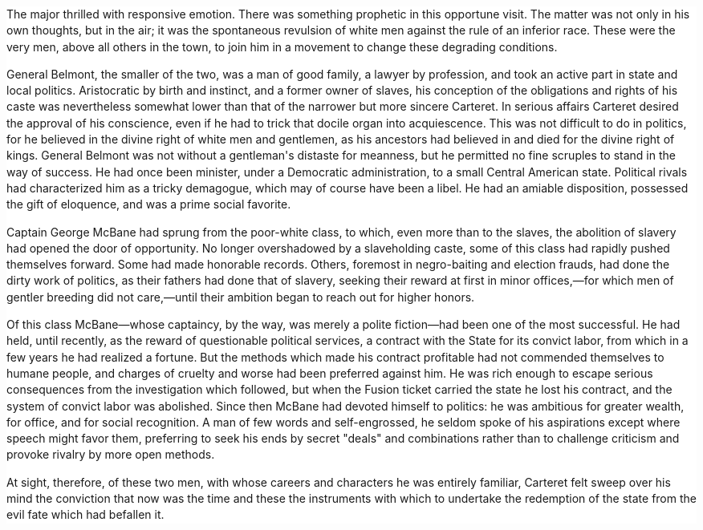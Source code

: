 The major thrilled with responsive emotion. There was something
prophetic in this opportune visit. The matter was not only in his own
thoughts, but in the air; it was the spontaneous revulsion of white men
against the rule of an inferior race. These were the very men, above all
others in the town, to join him in a movement to change these degrading
conditions.

General Belmont, the smaller of the two, was a man of good family, a
lawyer by profession, and took an active part in state and local
politics. Aristocratic by birth and instinct, and a former owner of
slaves, his conception of the obligations and rights of his caste was
nevertheless somewhat lower than that of the narrower but more sincere
Carteret. In serious affairs Carteret desired the approval of his
conscience, even if he had to trick that docile organ into
acquiescence. This was not difficult to do in politics, for he believed
in the divine right of white men and gentlemen, as his ancestors had
believed in and died for the divine right of kings. General Belmont was
not without a gentleman's distaste for meanness, but he permitted no
fine scruples to stand in the way of success. He had once been minister,
under a Democratic administration, to a small Central American state.
Political rivals had characterized him as a tricky demagogue, which may
of course have been a libel. He had an amiable disposition, possessed
the gift of eloquence, and was a prime social favorite.

Captain George McBane had sprung from the poor-white class, to which,
even more than to the slaves, the abolition of slavery had opened the
door of opportunity. No longer overshadowed by a slaveholding caste,
some of this class had rapidly pushed themselves forward. Some had made
honorable records. Others, foremost in negro-baiting and election
frauds, had done the dirty work of politics, as their fathers had done
that of slavery, seeking their reward at first in minor offices,—for
which men of gentler breeding did not care,—until their ambition began
to reach out for higher honors.

Of this class McBane—whose captaincy, by the way, was merely a polite
fiction—had been one of the most successful. He had held, until
recently, as the reward of questionable political services, a contract
with the State for its convict labor, from which in a few years he had
realized a fortune. But the methods which made his contract profitable
had not commended themselves to humane people, and charges of cruelty
and worse had been preferred against him. He was rich enough to escape
serious consequences from the investigation which followed, but when the
Fusion ticket carried the state he lost his contract, and the system of
convict labor was abolished. Since then McBane had devoted himself to
politics: he was ambitious for greater wealth, for office, and for
social recognition. A man of few words and self-engrossed, he seldom
spoke of his aspirations except where speech might favor them,
preferring to seek his ends by secret "deals" and combinations rather
than to challenge criticism and provoke rivalry by more open methods.

At sight, therefore, of these two men, with whose careers and characters
he was entirely familiar, Carteret felt sweep over his mind the
conviction that now was the time and these the instruments with which to
undertake the redemption of the state from the evil fate which had
befallen it.
